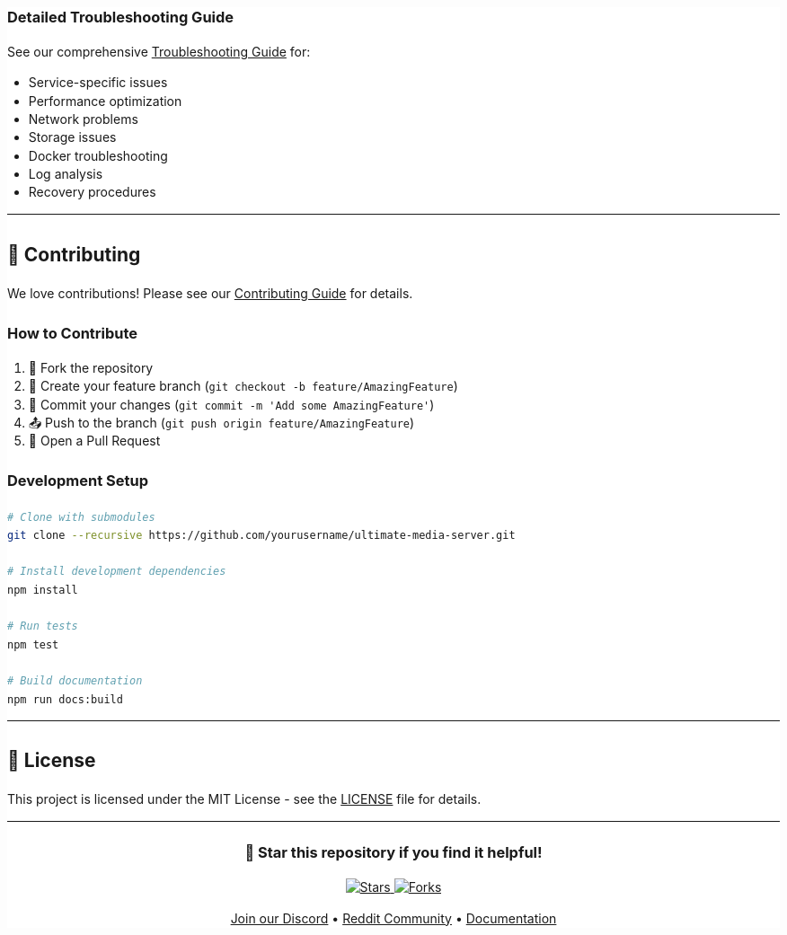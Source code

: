 ### Detailed Troubleshooting Guide

See our comprehensive [Troubleshooting Guide](docs/TROUBLESHOOTING_GUIDE.md) for:
- Service-specific issues
- Performance optimization
- Network problems
- Storage issues
- Docker troubleshooting
- Log analysis
- Recovery procedures

---

## 🤝 Contributing

We love contributions! Please see our [Contributing Guide](CONTRIBUTING.md) for details.

### How to Contribute

1. 🍴 Fork the repository
2. 🌿 Create your feature branch (`git checkout -b feature/AmazingFeature`)
3. 💾 Commit your changes (`git commit -m 'Add some AmazingFeature'`)
4. 📤 Push to the branch (`git push origin feature/AmazingFeature`)
5. 🎯 Open a Pull Request

### Development Setup

```bash
# Clone with submodules
git clone --recursive https://github.com/yourusername/ultimate-media-server.git

# Install development dependencies
npm install

# Run tests
npm test

# Build documentation
npm run docs:build
```

---

## 📄 License

This project is licensed under the MIT License - see the [LICENSE](LICENSE) file for details.

---

<div align="center">
  <h3>🌟 Star this repository if you find it helpful!</h3>
  <p>
    <a href="https://github.com/yourusername/ultimate-media-server/stargazers">
      <img src="https://img.shields.io/github/stars/yourusername/ultimate-media-server?style=social" alt="Stars">
    </a>
    <a href="https://github.com/yourusername/ultimate-media-server/network/members">
      <img src="https://img.shields.io/github/forks/yourusername/ultimate-media-server?style=social" alt="Forks">
    </a>
  </p>
  <p>
    <a href="https://discord.gg/mediaserver">Join our Discord</a> •
    <a href="https://reddit.com/r/selfhosted">Reddit Community</a> •
    <a href="https://docs.mediaserver.app">Documentation</a>
  </p>